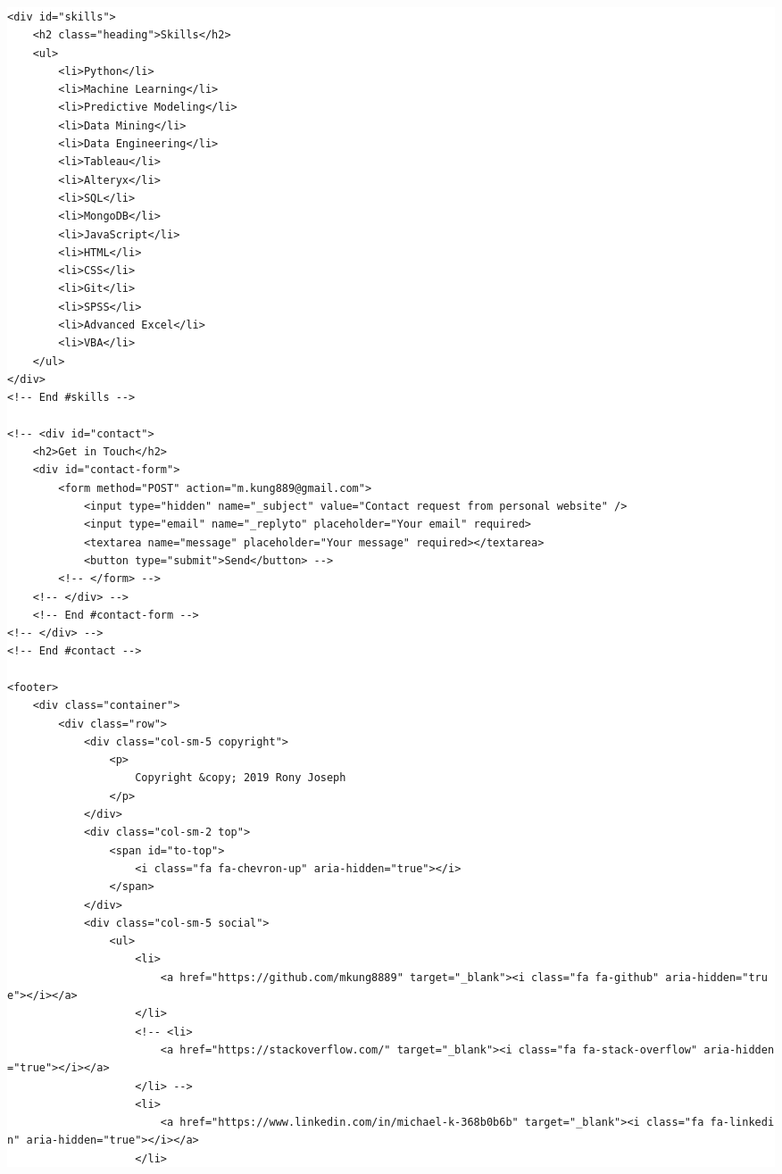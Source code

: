     <div id="skills">
        <h2 class="heading">Skills</h2>
        <ul>
            <li>Python</li>
            <li>Machine Learning</li>
            <li>Predictive Modeling</li>
            <li>Data Mining</li>
            <li>Data Engineering</li>
            <li>Tableau</li>
            <li>Alteryx</li>
            <li>SQL</li>
            <li>MongoDB</li>
            <li>JavaScript</li>
            <li>HTML</li>
            <li>CSS</li>
            <li>Git</li>
            <li>SPSS</li>
            <li>Advanced Excel</li>
            <li>VBA</li>
        </ul>
    </div>
    <!-- End #skills -->

    <!-- <div id="contact">
        <h2>Get in Touch</h2>
        <div id="contact-form">
            <form method="POST" action="m.kung889@gmail.com">
                <input type="hidden" name="_subject" value="Contact request from personal website" />
                <input type="email" name="_replyto" placeholder="Your email" required>
                <textarea name="message" placeholder="Your message" required></textarea>
                <button type="submit">Send</button> -->
            <!-- </form> -->
        <!-- </div> -->
        <!-- End #contact-form -->
    <!-- </div> -->
    <!-- End #contact -->

    <footer>
        <div class="container">
            <div class="row">
                <div class="col-sm-5 copyright">
                    <p>
                        Copyright &copy; 2019 Rony Joseph
                    </p>
                </div>
                <div class="col-sm-2 top">
                    <span id="to-top">
                        <i class="fa fa-chevron-up" aria-hidden="true"></i>
                    </span>
                </div>
                <div class="col-sm-5 social">
                    <ul>
                        <li>
                            <a href="https://github.com/mkung8889" target="_blank"><i class="fa fa-github" aria-hidden="true"></i></a>
                        </li>
                        <!-- <li>
                            <a href="https://stackoverflow.com/" target="_blank"><i class="fa fa-stack-overflow" aria-hidden="true"></i></a>
                        </li> -->
                        <li>
                            <a href="https://www.linkedin.com/in/michael-k-368b0b6b" target="_blank"><i class="fa fa-linkedin" aria-hidden="true"></i></a>
                        </li>